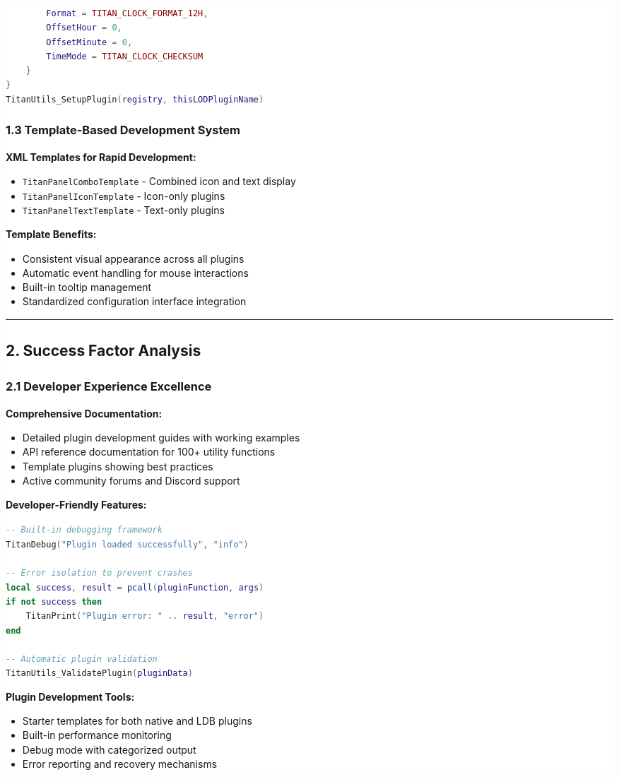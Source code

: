 ```lua
        Format = TITAN_CLOCK_FORMAT_12H,
        OffsetHour = 0,
        OffsetMinute = 0,
        TimeMode = TITAN_CLOCK_CHECKSUM
    }
}
TitanUtils_SetupPlugin(registry, thisLODPluginName)
```

### 1.3 Template-Based Development System

**XML Templates for Rapid Development:**
- `TitanPanelComboTemplate` - Combined icon and text display
- `TitanPanelIconTemplate` - Icon-only plugins
- `TitanPanelTextTemplate` - Text-only plugins

**Template Benefits:**
- Consistent visual appearance across all plugins
- Automatic event handling for mouse interactions
- Built-in tooltip management
- Standardized configuration interface integration

---

## 2. Success Factor Analysis

### 2.1 Developer Experience Excellence

**Comprehensive Documentation:**
- Detailed plugin development guides with working examples
- API reference documentation for 100+ utility functions
- Template plugins showing best practices
- Active community forums and Discord support

**Developer-Friendly Features:**
```lua
-- Built-in debugging framework
TitanDebug("Plugin loaded successfully", "info")

-- Error isolation to prevent crashes
local success, result = pcall(pluginFunction, args)
if not success then
    TitanPrint("Plugin error: " .. result, "error")
end

-- Automatic plugin validation
TitanUtils_ValidatePlugin(pluginData)
```

**Plugin Development Tools:**
- Starter templates for both native and LDB plugins
- Built-in performance monitoring
- Debug mode with categorized output
- Error reporting and recovery mechanisms

